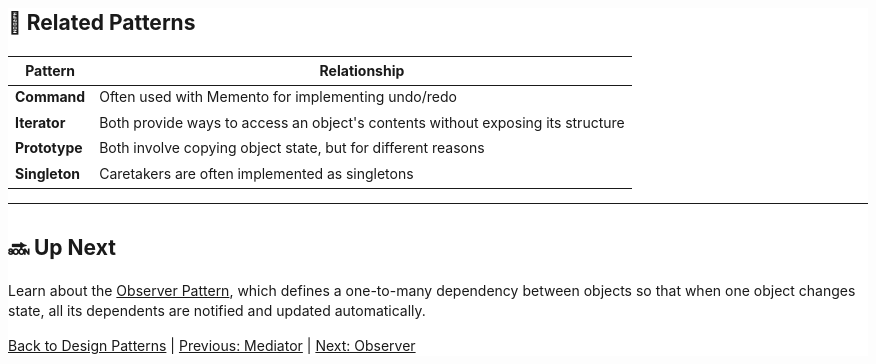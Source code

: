 ## 🔄 Related Patterns

| Pattern | Relationship |
|---------|-------------|
| **Command** | Often used with Memento for implementing undo/redo |
| **Iterator** | Both provide ways to access an object's contents without exposing its structure |
| **Prototype** | Both involve copying object state, but for different reasons |
| **Singleton** | Caretakers are often implemented as singletons |

---

## 🔜 Up Next

Learn about the [Observer Pattern](./06-observer.md), which defines a one-to-many dependency between objects so that when one object changes state, all its dependents are notified and updated automatically.

[Back to Design Patterns](../README.md) | [Previous: Mediator](./04-mediator.md) | [Next: Observer](./06-observer.md)
